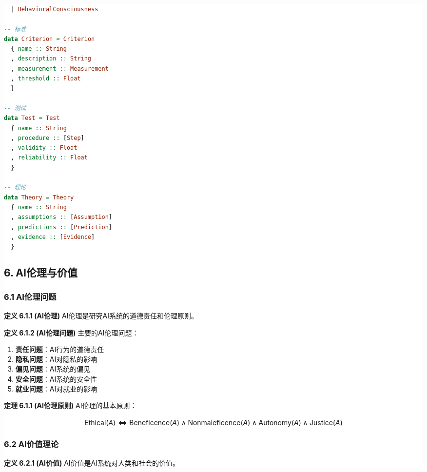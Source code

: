 ```haskell
  | BehavioralConsciousness

-- 标准
data Criterion = Criterion
  { name :: String
  , description :: String
  , measurement :: Measurement
  , threshold :: Float
  }

-- 测试
data Test = Test
  { name :: String
  , procedure :: [Step]
  , validity :: Float
  , reliability :: Float
  }

-- 理论
data Theory = Theory
  { name :: String
  , assumptions :: [Assumption]
  , predictions :: [Prediction]
  , evidence :: [Evidence]
  }
```

## 6. AI伦理与价值

### 6.1 AI伦理问题

**定义 6.1.1 (AI伦理)**
AI伦理是研究AI系统的道德责任和伦理原则。

**定义 6.1.2 (AI伦理问题)**
主要的AI伦理问题：

1. **责任问题**：AI行为的道德责任
2. **隐私问题**：AI对隐私的影响
3. **偏见问题**：AI系统的偏见
4. **安全问题**：AI系统的安全性
5. **就业问题**：AI对就业的影响

**定理 6.1.1 (AI伦理原则)**
AI伦理的基本原则：

$$\text{Ethical}(A) \iff \text{Beneficence}(A) \land \text{Nonmaleficence}(A) \land \text{Autonomy}(A) \land \text{Justice}(A)$$

### 6.2 AI价值理论

**定义 6.2.1 (AI价值)**
AI价值是AI系统对人类和社会的价值。
